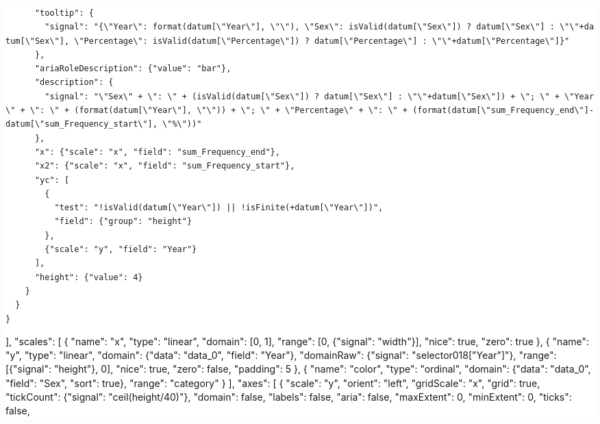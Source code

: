          "tooltip": {
            "signal": "{\"Year\": format(datum[\"Year\"], \"\"), \"Sex\": isValid(datum[\"Sex\"]) ? datum[\"Sex\"] : \"\"+datum[\"Sex\"], \"Percentage\": isValid(datum[\"Percentage\"]) ? datum[\"Percentage\"] : \"\"+datum[\"Percentage\"]}"
          },
          "ariaRoleDescription": {"value": "bar"},
          "description": {
            "signal": "\"Sex\" + \": \" + (isValid(datum[\"Sex\"]) ? datum[\"Sex\"] : \"\"+datum[\"Sex\"]) + \"; \" + \"Year\" + \": \" + (format(datum[\"Year\"], \"\")) + \"; \" + \"Percentage\" + \": \" + (format(datum[\"sum_Frequency_end\"]-datum[\"sum_Frequency_start\"], \"%\"))"
          },
          "x": {"scale": "x", "field": "sum_Frequency_end"},
          "x2": {"scale": "x", "field": "sum_Frequency_start"},
          "yc": [
            {
              "test": "!isValid(datum[\"Year\"]) || !isFinite(+datum[\"Year\"])",
              "field": {"group": "height"}
            },
            {"scale": "y", "field": "Year"}
          ],
          "height": {"value": 4}
        }
      }
    }
  ],
  "scales": [
    {
      "name": "x",
      "type": "linear",
      "domain": [0, 1],
      "range": [0, {"signal": "width"}],
      "nice": true,
      "zero": true
    },
    {
      "name": "y",
      "type": "linear",
      "domain": {"data": "data_0", "field": "Year"},
      "domainRaw": {"signal": "selector018[\"Year\"]"},
      "range": [{"signal": "height"}, 0],
      "nice": true,
      "zero": false,
      "padding": 5
    },
    {
      "name": "color",
      "type": "ordinal",
      "domain": {"data": "data_0", "field": "Sex", "sort": true},
      "range": "category"
    }
  ],
  "axes": [
    {
      "scale": "y",
      "orient": "left",
      "gridScale": "x",
      "grid": true,
      "tickCount": {"signal": "ceil(height/40)"},
      "domain": false,
      "labels": false,
      "aria": false,
      "maxExtent": 0,
      "minExtent": 0,
      "ticks": false,